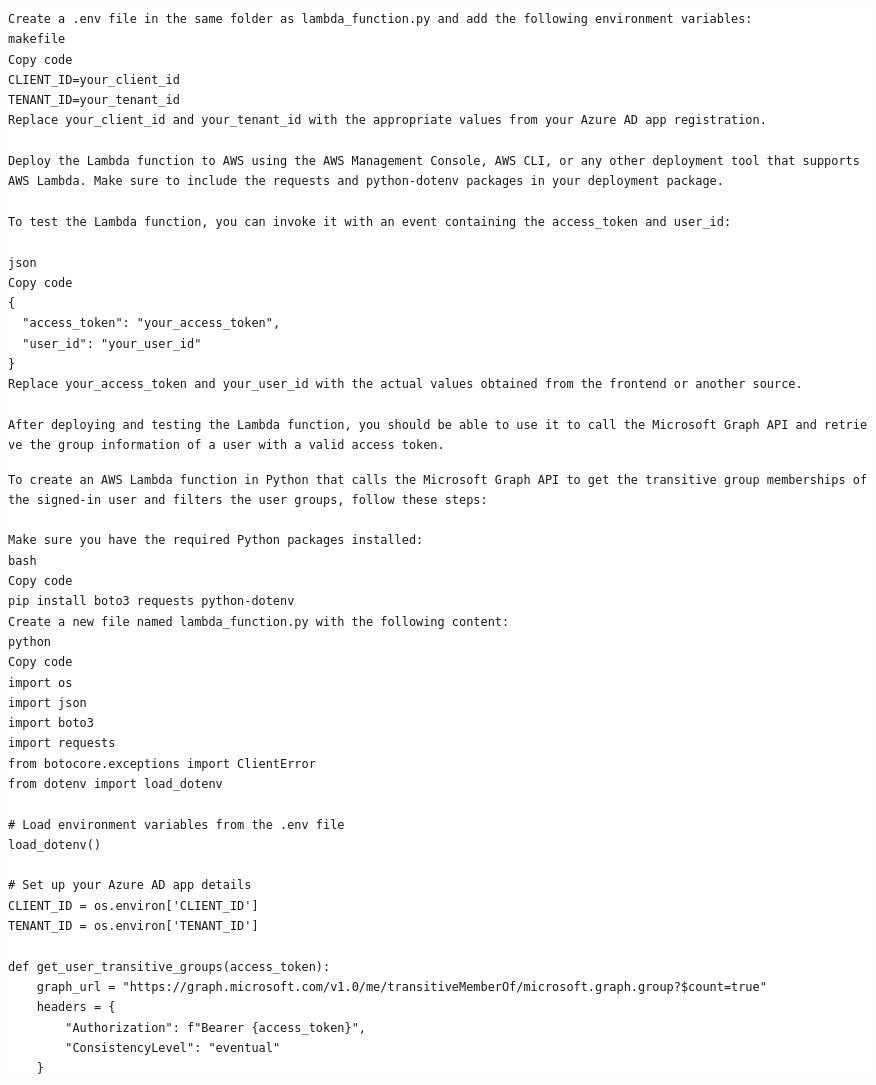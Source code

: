 ```
Create a .env file in the same folder as lambda_function.py and add the following environment variables:
makefile
Copy code
CLIENT_ID=your_client_id
TENANT_ID=your_tenant_id
Replace your_client_id and your_tenant_id with the appropriate values from your Azure AD app registration.

Deploy the Lambda function to AWS using the AWS Management Console, AWS CLI, or any other deployment tool that supports AWS Lambda. Make sure to include the requests and python-dotenv packages in your deployment package.

To test the Lambda function, you can invoke it with an event containing the access_token and user_id:

json
Copy code
{
  "access_token": "your_access_token",
  "user_id": "your_user_id"
}
Replace your_access_token and your_user_id with the actual values obtained from the frontend or another source.

After deploying and testing the Lambda function, you should be able to use it to call the Microsoft Graph API and retrieve the group information of a user with a valid access token.
```



```
To create an AWS Lambda function in Python that calls the Microsoft Graph API to get the transitive group memberships of the signed-in user and filters the user groups, follow these steps:

Make sure you have the required Python packages installed:
bash
Copy code
pip install boto3 requests python-dotenv
Create a new file named lambda_function.py with the following content:
python
Copy code
import os
import json
import boto3
import requests
from botocore.exceptions import ClientError
from dotenv import load_dotenv

# Load environment variables from the .env file
load_dotenv()

# Set up your Azure AD app details
CLIENT_ID = os.environ['CLIENT_ID']
TENANT_ID = os.environ['TENANT_ID']

def get_user_transitive_groups(access_token):
    graph_url = "https://graph.microsoft.com/v1.0/me/transitiveMemberOf/microsoft.graph.group?$count=true"
    headers = {
        "Authorization": f"Bearer {access_token}",
        "ConsistencyLevel": "eventual"
    }

```